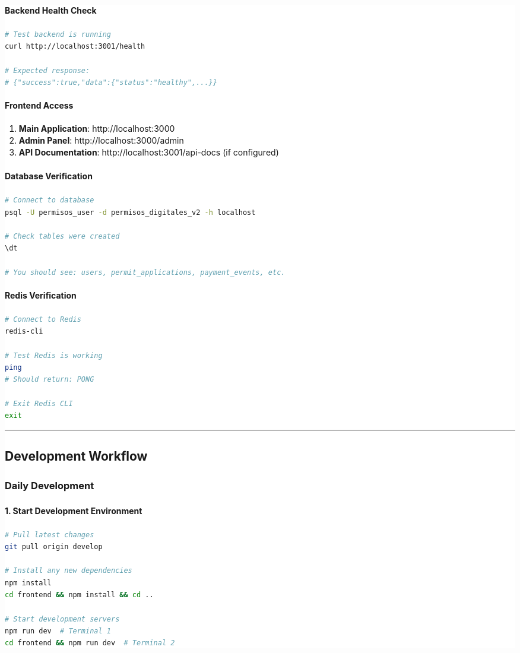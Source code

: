 #### Backend Health Check
```bash
# Test backend is running
curl http://localhost:3001/health

# Expected response:
# {"success":true,"data":{"status":"healthy",...}}
```

#### Frontend Access
1. **Main Application**: http://localhost:3000
2. **Admin Panel**: http://localhost:3000/admin
3. **API Documentation**: http://localhost:3001/api-docs (if configured)

#### Database Verification
```bash
# Connect to database
psql -U permisos_user -d permisos_digitales_v2 -h localhost

# Check tables were created
\dt

# You should see: users, permit_applications, payment_events, etc.
```

#### Redis Verification
```bash
# Connect to Redis
redis-cli

# Test Redis is working
ping
# Should return: PONG

# Exit Redis CLI
exit
```

---

## Development Workflow

### Daily Development

#### 1. Start Development Environment
```bash
# Pull latest changes
git pull origin develop

# Install any new dependencies
npm install
cd frontend && npm install && cd ..

# Start development servers
npm run dev  # Terminal 1
cd frontend && npm run dev  # Terminal 2
```
